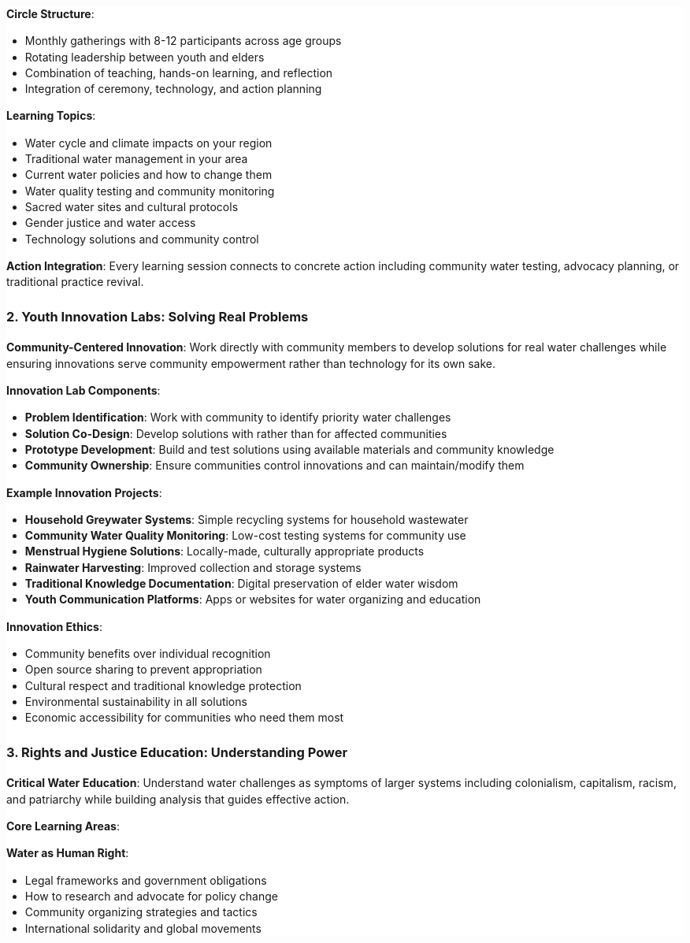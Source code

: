 **Circle Structure**:
- Monthly gatherings with 8-12 participants across age groups
- Rotating leadership between youth and elders
- Combination of teaching, hands-on learning, and reflection
- Integration of ceremony, technology, and action planning

**Learning Topics**:
- Water cycle and climate impacts on your region
- Traditional water management in your area
- Current water policies and how to change them
- Water quality testing and community monitoring
- Sacred water sites and cultural protocols
- Gender justice and water access
- Technology solutions and community control

**Action Integration**: Every learning session connects to concrete action including community water testing, advocacy planning, or traditional practice revival.

### 2. **Youth Innovation Labs**: Solving Real Problems

**Community-Centered Innovation**: Work directly with community members to develop solutions for real water challenges while ensuring innovations serve community empowerment rather than technology for its own sake.

**Innovation Lab Components**:
- **Problem Identification**: Work with community to identify priority water challenges
- **Solution Co-Design**: Develop solutions with rather than for affected communities
- **Prototype Development**: Build and test solutions using available materials and community knowledge
- **Community Ownership**: Ensure communities control innovations and can maintain/modify them

**Example Innovation Projects**:
- **Household Greywater Systems**: Simple recycling systems for household wastewater
- **Community Water Quality Monitoring**: Low-cost testing systems for community use
- **Menstrual Hygiene Solutions**: Locally-made, culturally appropriate products
- **Rainwater Harvesting**: Improved collection and storage systems
- **Traditional Knowledge Documentation**: Digital preservation of elder water wisdom
- **Youth Communication Platforms**: Apps or websites for water organizing and education

**Innovation Ethics**:
- Community benefits over individual recognition
- Open source sharing to prevent appropriation
- Cultural respect and traditional knowledge protection
- Environmental sustainability in all solutions
- Economic accessibility for communities who need them most

### 3. **Rights and Justice Education**: Understanding Power

**Critical Water Education**: Understand water challenges as symptoms of larger systems including colonialism, capitalism, racism, and patriarchy while building analysis that guides effective action.

**Core Learning Areas**:

**Water as Human Right**:
- Legal frameworks and government obligations
- How to research and advocate for policy change
- Community organizing strategies and tactics
- International solidarity and global movements
